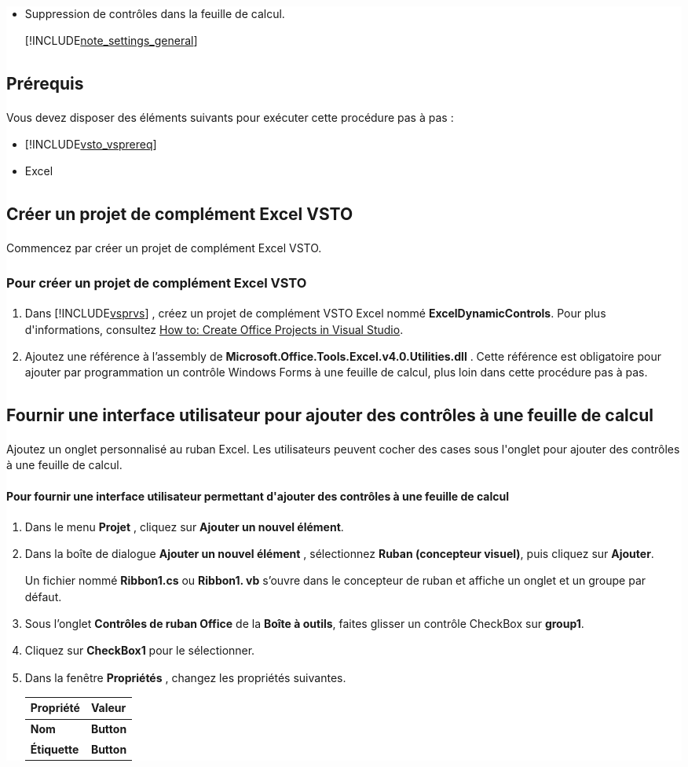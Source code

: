 - Suppression de contrôles dans la feuille de calcul.

  [!INCLUDE[note_settings_general](../sharepoint/includes/note-settings-general-md.md)]

## <a name="prerequisites"></a>Prérequis
 Vous devez disposer des éléments suivants pour exécuter cette procédure pas à pas :

- [!INCLUDE[vsto_vsprereq](../vsto/includes/vsto-vsprereq-md.md)]

- Excel

## <a name="create-a-new-excel-vsto-add-in-project"></a>Créer un projet de complément Excel VSTO
 Commencez par créer un projet de complément Excel VSTO.

### <a name="to-create-a-new-excel-vsto-add-in-project"></a>Pour créer un projet de complément Excel VSTO

1. Dans [!INCLUDE[vsprvs](../sharepoint/includes/vsprvs-md.md)] , créez un projet de complément VSTO Excel nommé **ExcelDynamicControls**. Pour plus d'informations, consultez [How to: Create Office Projects in Visual Studio](../vsto/how-to-create-office-projects-in-visual-studio.md).

2. Ajoutez une référence à l’assembly de **Microsoft.Office.Tools.Excel.v4.0.Utilities.dll** . Cette référence est obligatoire pour ajouter par programmation un contrôle Windows Forms à une feuille de calcul, plus loin dans cette procédure pas à pas.

## <a name="provide-a-ui-to-add-controls-to-a-worksheet"></a>Fournir une interface utilisateur pour ajouter des contrôles à une feuille de calcul
 Ajoutez un onglet personnalisé au ruban Excel. Les utilisateurs peuvent cocher des cases sous l'onglet pour ajouter des contrôles à une feuille de calcul.

#### <a name="to-provide-a-ui-to-add-controls-to-a-worksheet"></a>Pour fournir une interface utilisateur permettant d'ajouter des contrôles à une feuille de calcul

1. Dans le menu **Projet** , cliquez sur **Ajouter un nouvel élément**.

2. Dans la boîte de dialogue **Ajouter un nouvel élément** , sélectionnez **Ruban (concepteur visuel)**, puis cliquez sur **Ajouter**.

     Un fichier nommé **Ribbon1.cs** ou **Ribbon1. vb** s’ouvre dans le concepteur de ruban et affiche un onglet et un groupe par défaut.

3. Sous l’onglet **Contrôles de ruban Office** de la **Boîte à outils**, faites glisser un contrôle CheckBox sur **group1**.

4. Cliquez sur **CheckBox1** pour le sélectionner.

5. Dans la fenêtre **Propriétés** , changez les propriétés suivantes.

    |Propriété|Valeur|
    |--------------|-----------|
    |**Nom**|**Button**|
    |**Étiquette**|**Button**|
